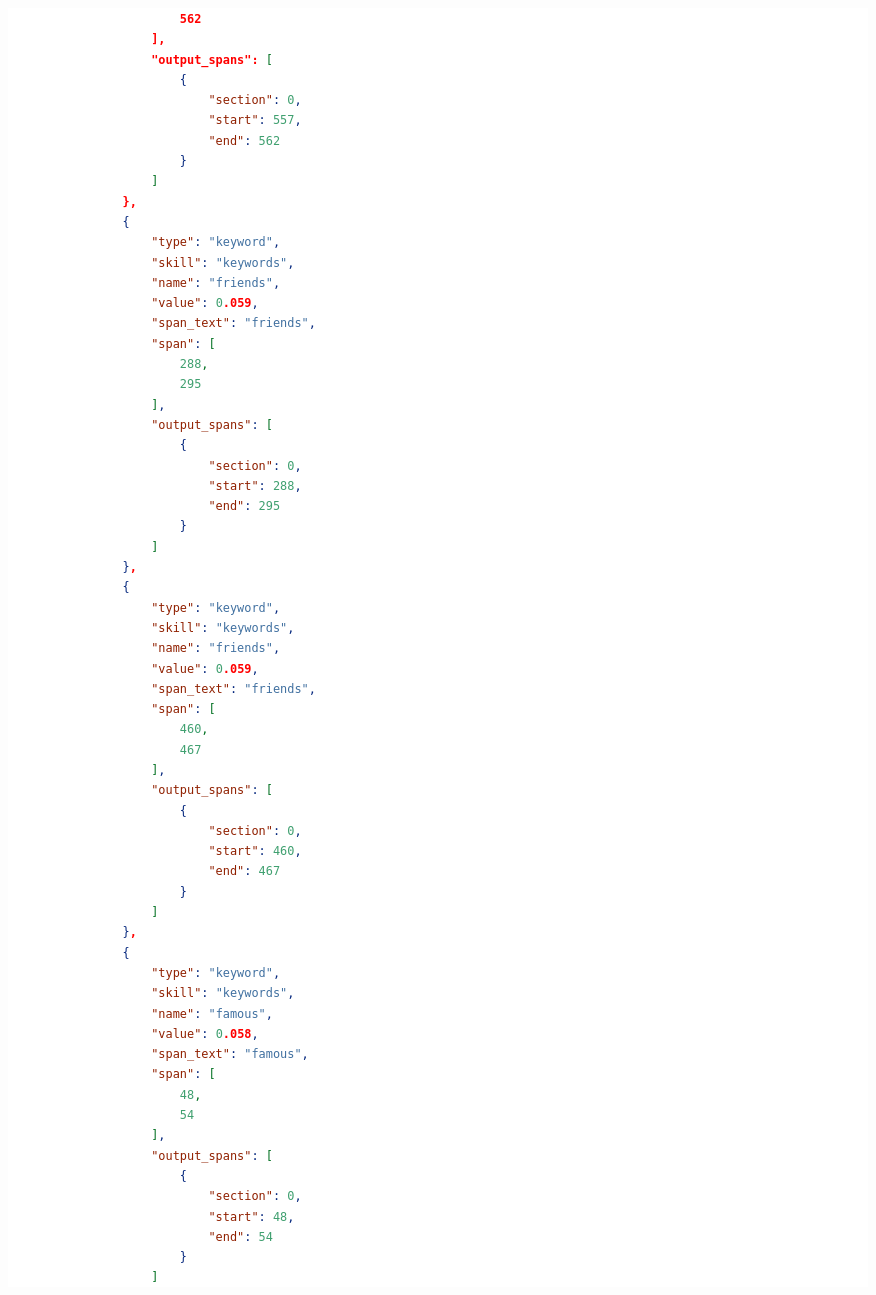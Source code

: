```json API Response
                        562
                    ],
                    "output_spans": [
                        {
                            "section": 0,
                            "start": 557,
                            "end": 562
                        }
                    ]
                },
                {
                    "type": "keyword",
                    "skill": "keywords",
                    "name": "friends",
                    "value": 0.059,
                    "span_text": "friends",
                    "span": [
                        288,
                        295
                    ],
                    "output_spans": [
                        {
                            "section": 0,
                            "start": 288,
                            "end": 295
                        }
                    ]
                },
                {
                    "type": "keyword",
                    "skill": "keywords",
                    "name": "friends",
                    "value": 0.059,
                    "span_text": "friends",
                    "span": [
                        460,
                        467
                    ],
                    "output_spans": [
                        {
                            "section": 0,
                            "start": 460,
                            "end": 467
                        }
                    ]
                },
                {
                    "type": "keyword",
                    "skill": "keywords",
                    "name": "famous",
                    "value": 0.058,
                    "span_text": "famous",
                    "span": [
                        48,
                        54
                    ],
                    "output_spans": [
                        {
                            "section": 0,
                            "start": 48,
                            "end": 54
                        }
                    ]
```